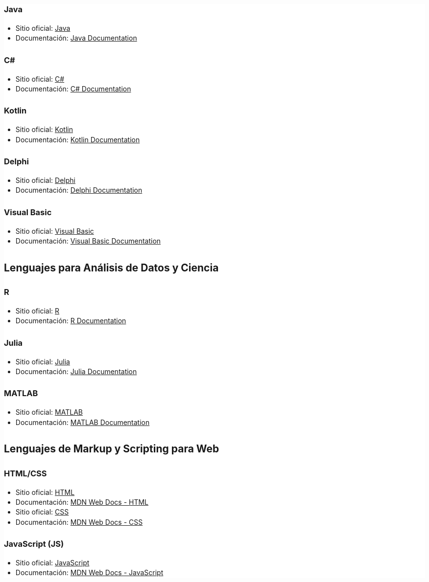 ### Java
- Sitio oficial: [Java](https://www.oracle.com/java/)
- Documentación: [Java Documentation](https://docs.oracle.com/en/java/)

### C#
- Sitio oficial: [C#](https://docs.microsoft.com/en-us/dotnet/csharp/)
- Documentación: [C# Documentation](https://docs.microsoft.com/en-us/dotnet/csharp/)

### Kotlin
- Sitio oficial: [Kotlin](https://kotlinlang.org/)
- Documentación: [Kotlin Documentation](https://kotlinlang.org/docs/home.html)

### Delphi
- Sitio oficial: [Delphi](https://www.embarcadero.com/products/delphi)
- Documentación: [Delphi Documentation](https://docwiki.embarcadero.com/RADStudio/en/Main_Page)

### Visual Basic
- Sitio oficial: [Visual Basic](https://docs.microsoft.com/en-us/dotnet/visual-basic/)
- Documentación: [Visual Basic Documentation](https://docs.microsoft.com/en-us/dotnet/visual-basic/)

## Lenguajes para Análisis de Datos y Ciencia

### R
- Sitio oficial: [R](https://www.r-project.org/)
- Documentación: [R Documentation](https://cran.r-project.org/manuals.html)

### Julia
- Sitio oficial: [Julia](https://julialang.org/)
- Documentación: [Julia Documentation](https://docs.julialang.org/en/v1/)

### MATLAB
- Sitio oficial: [MATLAB](https://www.mathworks.com/products/matlab.html)
- Documentación: [MATLAB Documentation](https://www.mathworks.com/help/matlab/)

## Lenguajes de Markup y Scripting para Web

### HTML/CSS
- Sitio oficial: [HTML](https://html.spec.whatwg.org/)
- Documentación: [MDN Web Docs - HTML](https://developer.mozilla.org/en-US/docs/Web/HTML)
- Sitio oficial: [CSS](https://www.w3.org/Style/CSS/)
- Documentación: [MDN Web Docs - CSS](https://developer.mozilla.org/en-US/docs/Web/CSS)

### JavaScript (JS)
- Sitio oficial: [JavaScript](https://www.javascript.com/)
- Documentación: [MDN Web Docs - JavaScript](https://developer.mozilla.org/en-US/docs/Web/JavaScript)
